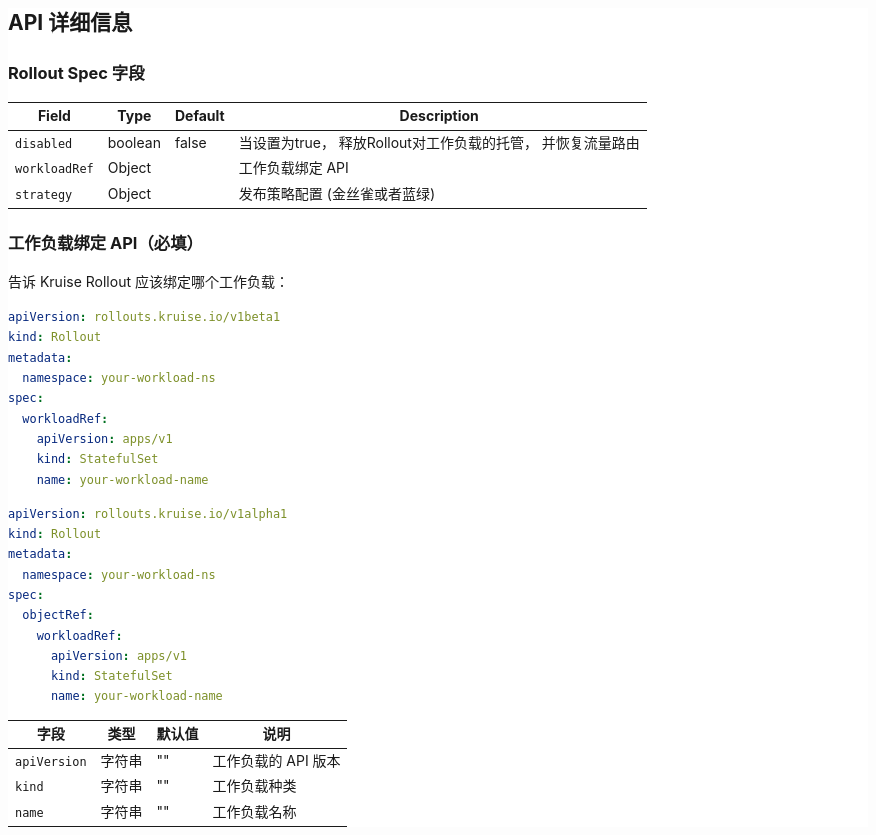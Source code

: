 ## API 详细信息

### Rollout Spec 字段

| Field             | Type    | Default | Description                          |
|-------------------|---------|---------|--------------------------------------|
| `disabled`        | boolean | false   | 当设置为true， 释放Rollout对工作负载的托管， 并恢复流量路由 |
| `workloadRef`     | Object  |         | 工作负载绑定 API                           |
| `strategy`        | Object  |         | 发布策略配置 (金丝雀或者蓝绿)                     |

### 工作负载绑定 API（必填）

告诉 Kruise Rollout 应该绑定哪个工作负载：

<Tabs>
<TabItem value="v1beta1" label="v1beta1" default>

```yaml
apiVersion: rollouts.kruise.io/v1beta1
kind: Rollout
metadata:
  namespace: your-workload-ns
spec:
  workloadRef:
    apiVersion: apps/v1
    kind: StatefulSet
    name: your-workload-name
```

</TabItem>
<TabItem value="v1alpha1" label="v1alpha1">

```yaml
apiVersion: rollouts.kruise.io/v1alpha1
kind: Rollout
metadata:
  namespace: your-workload-ns
spec:
  objectRef:
    workloadRef:
      apiVersion: apps/v1
      kind: StatefulSet
      name: your-workload-name
```

</TabItem>
</Tabs>

| 字段           | 类型	 | 默认值	 | 说明           |
|--------------|-----|------|--------------|
| `apiVersion` | 字符串 | ""   | 工作负载的 API 版本 |
| `kind`       | 字符串 | ""   | 工作负载种类       |
| `name`       | 字符串 | ""   | 工作负载名称       |
